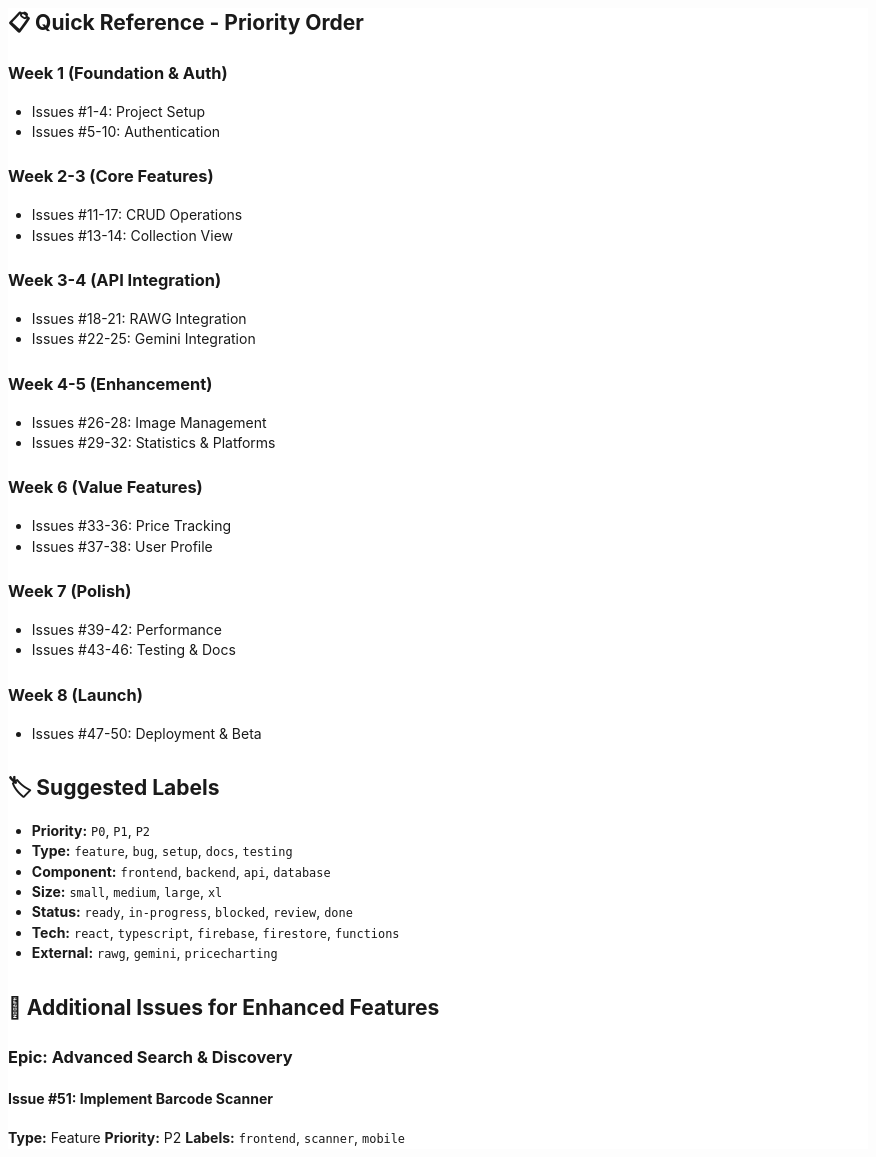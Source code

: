 
## 📋 Quick Reference - Priority Order

### Week 1 (Foundation & Auth)
- Issues #1-4: Project Setup
- Issues #5-10: Authentication

### Week 2-3 (Core Features)
- Issues #11-17: CRUD Operations
- Issues #13-14: Collection View

### Week 3-4 (API Integration)
- Issues #18-21: RAWG Integration
- Issues #22-25: Gemini Integration

### Week 4-5 (Enhancement)
- Issues #26-28: Image Management
- Issues #29-32: Statistics & Platforms

### Week 6 (Value Features)
- Issues #33-36: Price Tracking
- Issues #37-38: User Profile

### Week 7 (Polish)
- Issues #39-42: Performance
- Issues #43-46: Testing & Docs

### Week 8 (Launch)
- Issues #47-50: Deployment & Beta

## 🏷️ Suggested Labels

- **Priority:** `P0`, `P1`, `P2`
- **Type:** `feature`, `bug`, `setup`, `docs`, `testing`
- **Component:** `frontend`, `backend`, `api`, `database`
- **Size:** `small`, `medium`, `large`, `xl`
- **Status:** `ready`, `in-progress`, `blocked`, `review`, `done`
- **Tech:** `react`, `typescript`, `firebase`, `firestore`, `functions`
- **External:** `rawg`, `gemini`, `pricecharting`

## 🎯 Additional Issues for Enhanced Features

### Epic: Advanced Search & Discovery

#### Issue #51: Implement Barcode Scanner
**Type:** Feature
**Priority:** P2
**Labels:** `frontend`, `scanner`, `mobile`
